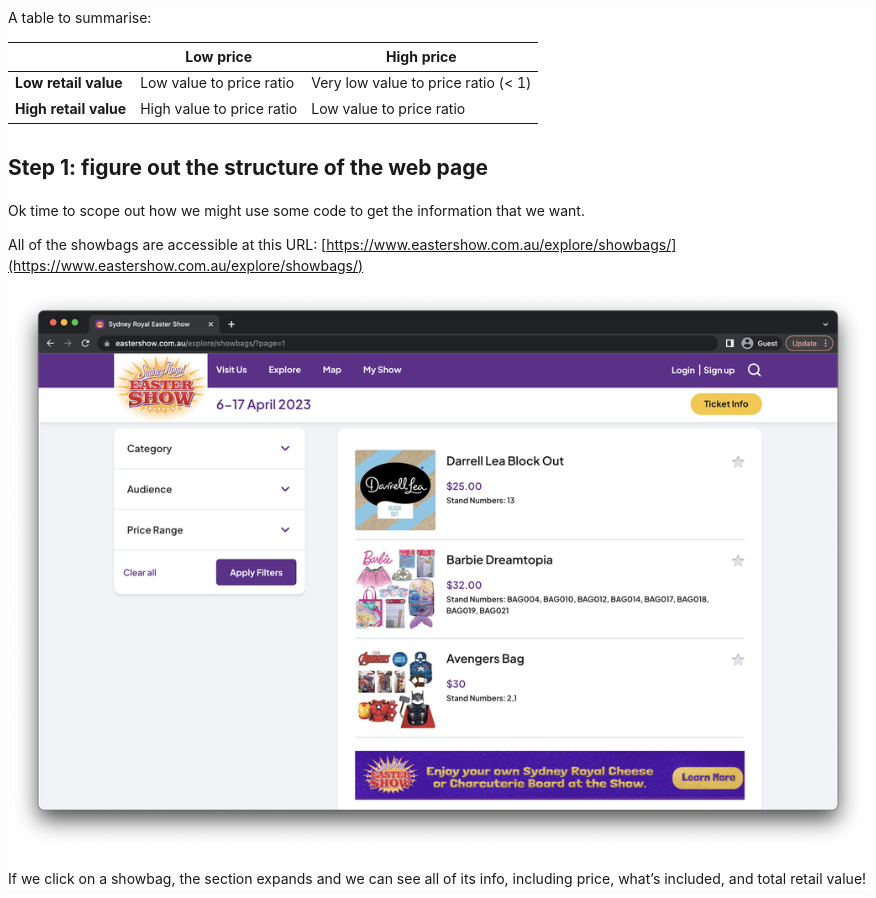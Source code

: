 A table to summarise:

|                       | Low price                 | High price                          |
| --------------------- | ------------------------- | ----------------------------------- |
| **Low retail value**  | Low value to price ratio  | Very low value to price ratio (< 1) |
| **High retail value** | High value to price ratio | Low value to price ratio            |

## Step 1: figure out the structure of the web page

Ok time to scope out how we might use some code to get the information that we want.

All of the showbags are accessible at this URL: [https://www.eastershow.com.au/explore/showbags/](https://www.eastershow.com.au/explore/showbags/)

<img src="/assets/img/easter-show-value/showbag-page-1.png" alt="First page of showbags site" />

If we click on a showbag, the section expands and we can see all of its info, including price, what’s included, and total retail value!
